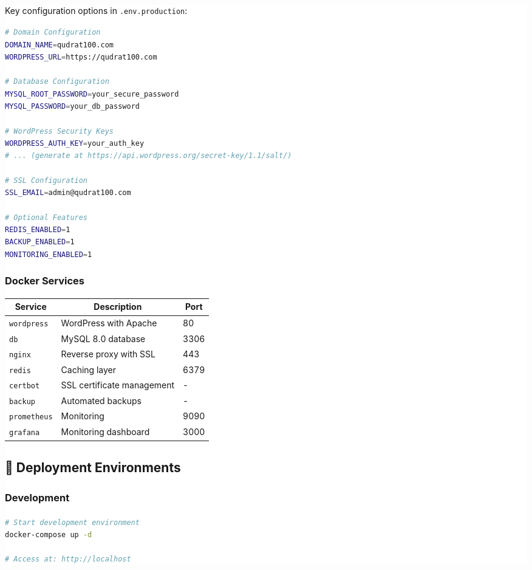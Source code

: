 Key configuration options in `.env.production`:

```bash
# Domain Configuration
DOMAIN_NAME=qudrat100.com
WORDPRESS_URL=https://qudrat100.com

# Database Configuration
MYSQL_ROOT_PASSWORD=your_secure_password
MYSQL_PASSWORD=your_db_password

# WordPress Security Keys
WORDPRESS_AUTH_KEY=your_auth_key
# ... (generate at https://api.wordpress.org/secret-key/1.1/salt/)

# SSL Configuration
SSL_EMAIL=admin@qudrat100.com

# Optional Features
REDIS_ENABLED=1
BACKUP_ENABLED=1
MONITORING_ENABLED=1
```

### Docker Services

| Service | Description | Port |
|---------|-------------|------|
| `wordpress` | WordPress with Apache | 80 |
| `db` | MySQL 8.0 database | 3306 |
| `nginx` | Reverse proxy with SSL | 443 |
| `redis` | Caching layer | 6379 |
| `certbot` | SSL certificate management | - |
| `backup` | Automated backups | - |
| `prometheus` | Monitoring | 9090 |
| `grafana` | Monitoring dashboard | 3000 |

## 🚀 Deployment Environments

### Development
```bash
# Start development environment
docker-compose up -d

# Access at: http://localhost
```
